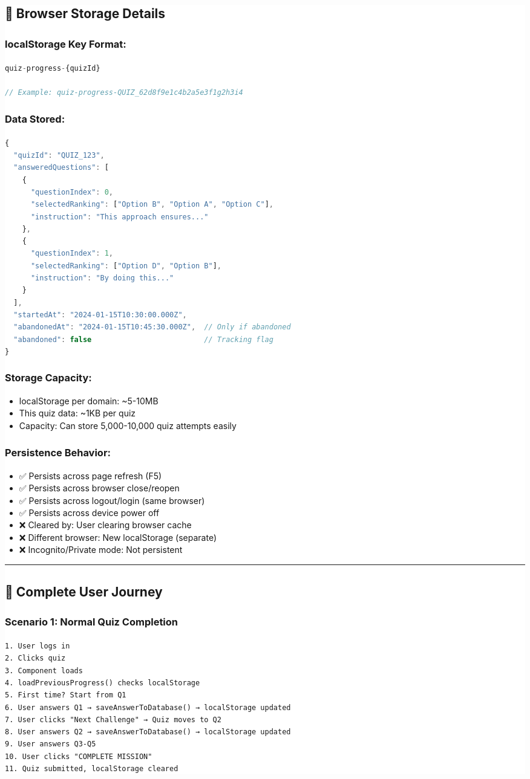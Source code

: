 ## 💾 Browser Storage Details

### localStorage Key Format:
```javascript
quiz-progress-{quizId}

// Example: quiz-progress-QUIZ_62d8f9e1c4b2a5e3f1g2h3i4
```

### Data Stored:
```javascript
{
  "quizId": "QUIZ_123",
  "answeredQuestions": [
    {
      "questionIndex": 0,
      "selectedRanking": ["Option B", "Option A", "Option C"],
      "instruction": "This approach ensures..."
    },
    {
      "questionIndex": 1,
      "selectedRanking": ["Option D", "Option B"],
      "instruction": "By doing this..."
    }
  ],
  "startedAt": "2024-01-15T10:30:00.000Z",
  "abandonedAt": "2024-01-15T10:45:30.000Z",  // Only if abandoned
  "abandoned": false                          // Tracking flag
}
```

### Storage Capacity:
- localStorage per domain: ~5-10MB
- This quiz data: ~1KB per quiz
- Capacity: Can store 5,000-10,000 quiz attempts easily

### Persistence Behavior:
- ✅ Persists across page refresh (F5)
- ✅ Persists across browser close/reopen
- ✅ Persists across logout/login (same browser)
- ✅ Persists across device power off
- ❌ Cleared by: User clearing browser cache
- ❌ Different browser: New localStorage (separate)
- ❌ Incognito/Private mode: Not persistent

---

## 🔄 Complete User Journey

### Scenario 1: Normal Quiz Completion
```
1. User logs in
2. Clicks quiz
3. Component loads
4. loadPreviousProgress() checks localStorage
5. First time? Start from Q1
6. User answers Q1 → saveAnswerToDatabase() → localStorage updated
7. User clicks "Next Challenge" → Quiz moves to Q2
8. User answers Q2 → saveAnswerToDatabase() → localStorage updated
9. User answers Q3-Q5
10. User clicks "COMPLETE MISSION"
11. Quiz submitted, localStorage cleared
```